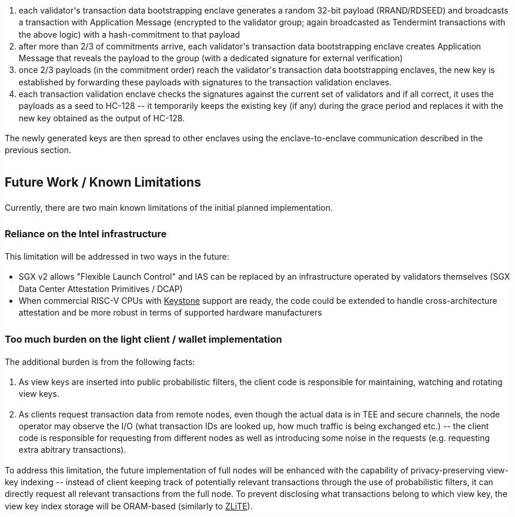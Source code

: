 1) each validator's transaction data bootstrapping enclave generates a random 32-bit payload (RRAND/RDSEED) and broadcasts a transaction with Application Message 
(encrypted to the validator group; again broadcasted as Tendermint transactions with the above logic) with a hash-commitment to that payload
2) after more than 2/3 of commitments arrive, each validator's transaction data bootstrapping enclave creates Application Message that reveals the payload to the group (with a dedicated signature for external verification)
3) once 2/3 payloads (in the commitment order) reach the validator's transaction data bootstrapping enclaves, the new key is established
by forwarding these payloads with signatures to the transaction validation enclaves.
4) each transaction validation enclave checks the signatures against the current set of validators and if all correct, it uses the payloads as a seed to HC-128 -- it temporarily keeps the existing key (if any) during the grace period and replaces it with the new key obtained as the output of HC-128.

The newly generated keys are then spread to other enclaves using the enclave-to-enclave communication described in the previous section.

## Future Work / Known Limitations
Currently, there are two main known limitations of the initial planned implementation.

### Reliance on the Intel infrastructure
This limitation will be addressed in two ways in the future:
- SGX v2 allows "Flexible Launch Control" and IAS can be replaced by an infrastructure operated by validators themselves (SGX Data Center Attestation Primitives / DCAP)
- When commercial RISC-V CPUs with [Keystone](https://keystone-enclave.org) support are ready, the code could be extended to handle cross-architecture attestation and be more robust in terms of supported hardware manufacturers

### Too much burden on the light client / wallet implementation
The additional burden is from the following facts:

1) As view keys are inserted into public probabilistic filters, the client code is responsible for maintaining, watching and rotating view keys.

2) As clients request transaction data from remote nodes, even though the actual data is in TEE and secure channels, the node operator may
observe the I/O (what transaction IDs are looked up, how much traffic is being exchanged etc.) -- the client code is responsible for requesting from different nodes as well as introducing some noise in the requests (e.g. requesting extra abitrary transactions).

To address this limitation, the future implementation of full nodes will be enhanced with 
the capability of privacy-preserving view-key indexing -- instead of client keeping track of potentially relevant transactions through the use of probabilistic filters, it can directly request all relevant transactions
from the full node. To prevent disclosing what transactions belong to which view key, the view key index storage
will be ORAM-based (similarly to [ZLiTE](https://eprint.iacr.org/2018/1024.pdf)).
